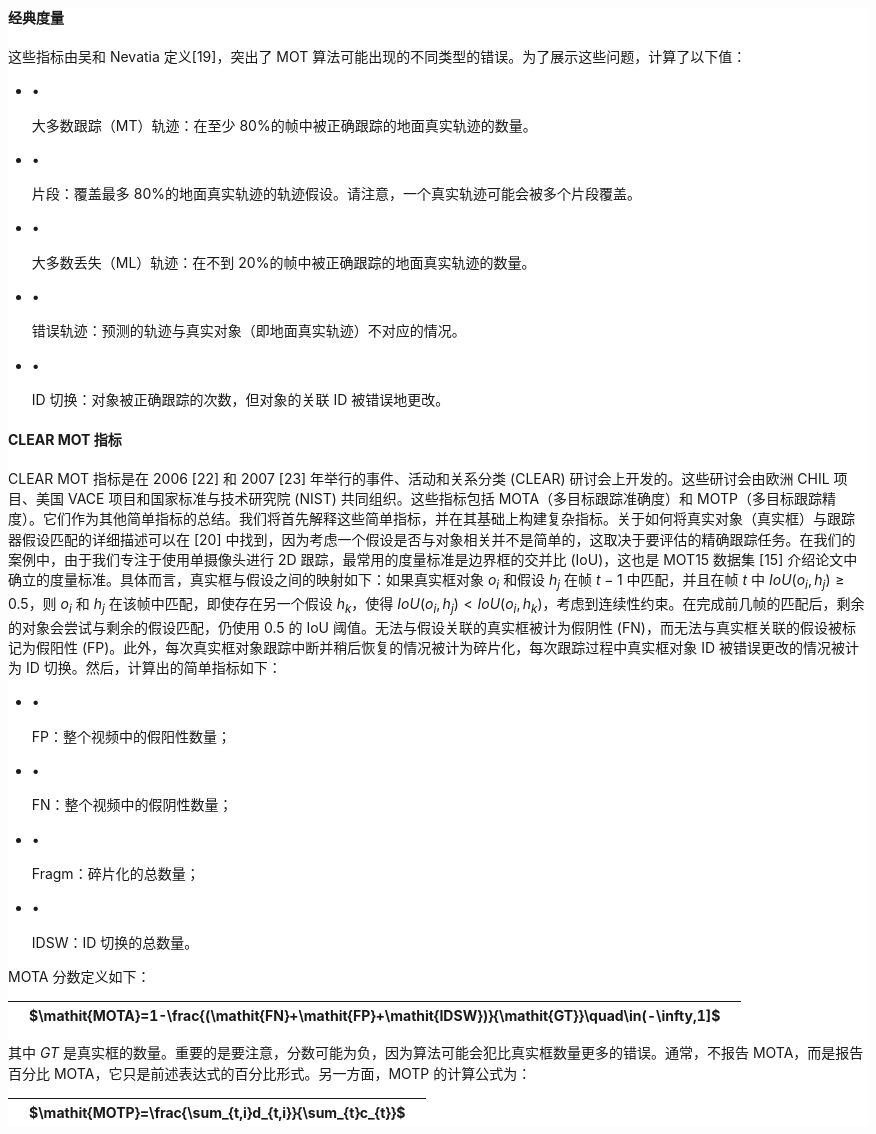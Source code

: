 #### 经典度量

这些指标由吴和 Nevatia 定义[19]，突出了 MOT 算法可能出现的不同类型的错误。为了展示这些问题，计算了以下值：

+   •

    大多数跟踪（MT）轨迹：在至少 80%的帧中被正确跟踪的地面真实轨迹的数量。

+   •

    片段：覆盖最多 80%的地面真实轨迹的轨迹假设。请注意，一个真实轨迹可能会被多个片段覆盖。

+   •

    大多数丢失（ML）轨迹：在不到 20%的帧中被正确跟踪的地面真实轨迹的数量。

+   •

    错误轨迹：预测的轨迹与真实对象（即地面真实轨迹）不对应的情况。

+   •

    ID 切换：对象被正确跟踪的次数，但对象的关联 ID 被错误地更改。

#### CLEAR MOT 指标

CLEAR MOT 指标是在 2006 [22] 和 2007 [23] 年举行的事件、活动和关系分类 (CLEAR) 研讨会上开发的。这些研讨会由欧洲 CHIL 项目、美国 VACE 项目和国家标准与技术研究院 (NIST) 共同组织。这些指标包括 MOTA（多目标跟踪准确度）和 MOTP（多目标跟踪精度）。它们作为其他简单指标的总结。我们将首先解释这些简单指标，并在其基础上构建复杂指标。关于如何将真实对象（真实框）与跟踪器假设匹配的详细描述可以在 [20] 中找到，因为考虑一个假设是否与对象相关并不是简单的，这取决于要评估的精确跟踪任务。在我们的案例中，由于我们专注于使用单摄像头进行 2D 跟踪，最常用的度量标准是边界框的交并比 (IoU)，这也是 MOT15 数据集 [15] 介绍论文中确立的度量标准。具体而言，真实框与假设之间的映射如下：如果真实框对象 $o_{i}$ 和假设 $h_{j}$ 在帧 $t-1$ 中匹配，并且在帧 $t$ 中 $IoU(o_{i},h_{j})\geq 0.5$，则 $o_{i}$ 和 $h_{j}$ 在该帧中匹配，即使存在另一个假设 $h_{k}$，使得 $IoU(o_{i},h_{j})<IoU(o_{i},h_{k})$，考虑到连续性约束。在完成前几帧的匹配后，剩余的对象会尝试与剩余的假设匹配，仍使用 0.5 的 IoU 阈值。无法与假设关联的真实框被计为假阴性 (FN)，而无法与真实框关联的假设被标记为假阳性 (FP)。此外，每次真实框对象跟踪中断并稍后恢复的情况被计为碎片化，每次跟踪过程中真实框对象 ID 被错误更改的情况被计为 ID 切换。然后，计算出的简单指标如下：

+   •

    FP：整个视频中的假阳性数量；

+   •

    FN：整个视频中的假阴性数量；

+   •

    Fragm：碎片化的总数量；

+   •

    IDSW：ID 切换的总数量。

MOTA 分数定义如下：

|  | $\mathit{MOTA}=1-\frac{(\mathit{FN}+\mathit{FP}+\mathit{IDSW})}{\mathit{GT}}\quad\in(-\infty,1]$ |  |
| --- | --- | --- |

其中 $GT$ 是真实框的数量。重要的是要注意，分数可能为负，因为算法可能会犯比真实框数量更多的错误。通常，不报告 MOTA，而是报告百分比 MOTA，它只是前述表达式的百分比形式。另一方面，MOTP 的计算公式为：

|  | $\mathit{MOTP}=\frac{\sum_{t,i}d_{t,i}}{\sum_{t}c_{t}}$ |  |
| --- | --- | --- |
